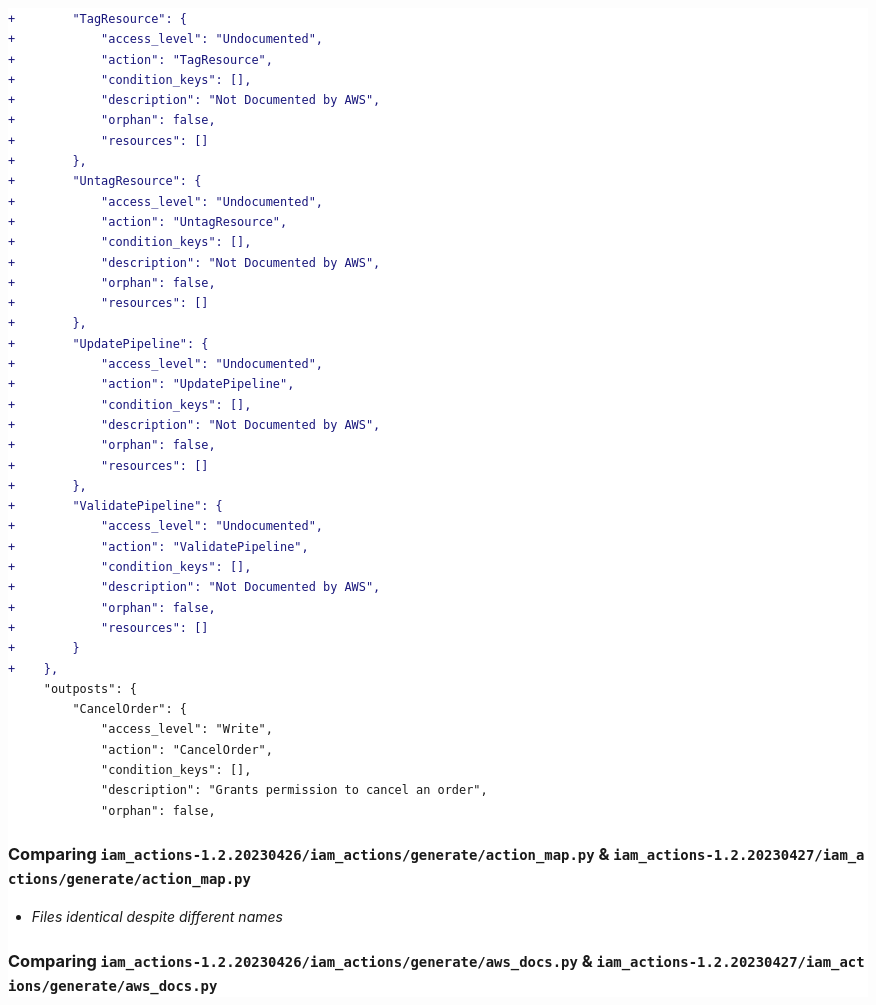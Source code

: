 ```diff
+        "TagResource": {
+            "access_level": "Undocumented",
+            "action": "TagResource",
+            "condition_keys": [],
+            "description": "Not Documented by AWS",
+            "orphan": false,
+            "resources": []
+        },
+        "UntagResource": {
+            "access_level": "Undocumented",
+            "action": "UntagResource",
+            "condition_keys": [],
+            "description": "Not Documented by AWS",
+            "orphan": false,
+            "resources": []
+        },
+        "UpdatePipeline": {
+            "access_level": "Undocumented",
+            "action": "UpdatePipeline",
+            "condition_keys": [],
+            "description": "Not Documented by AWS",
+            "orphan": false,
+            "resources": []
+        },
+        "ValidatePipeline": {
+            "access_level": "Undocumented",
+            "action": "ValidatePipeline",
+            "condition_keys": [],
+            "description": "Not Documented by AWS",
+            "orphan": false,
+            "resources": []
+        }
+    },
     "outposts": {
         "CancelOrder": {
             "access_level": "Write",
             "action": "CancelOrder",
             "condition_keys": [],
             "description": "Grants permission to cancel an order",
             "orphan": false,
```

### Comparing `iam_actions-1.2.20230426/iam_actions/generate/action_map.py` & `iam_actions-1.2.20230427/iam_actions/generate/action_map.py`

 * *Files identical despite different names*

### Comparing `iam_actions-1.2.20230426/iam_actions/generate/aws_docs.py` & `iam_actions-1.2.20230427/iam_actions/generate/aws_docs.py`
